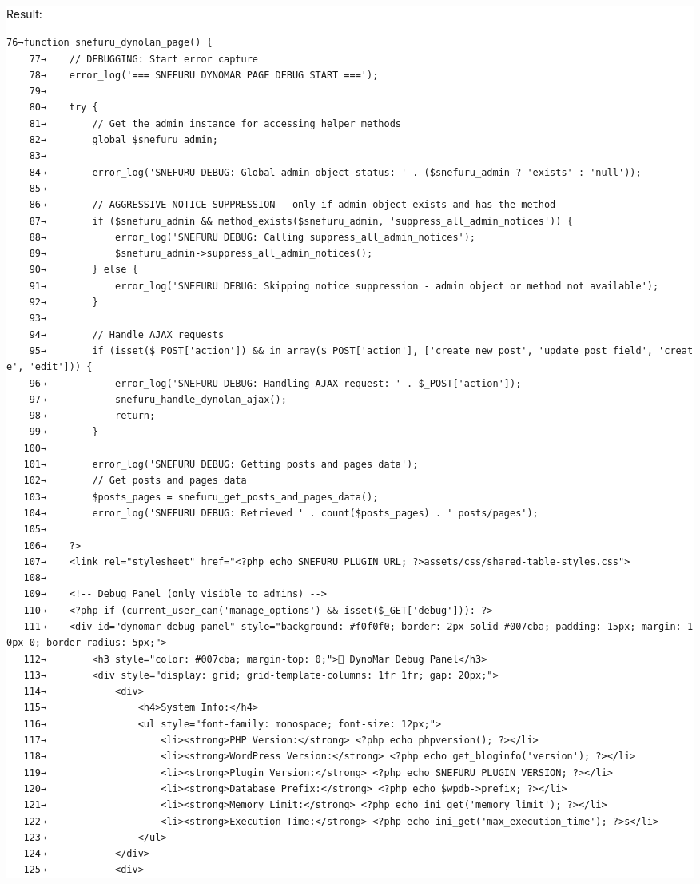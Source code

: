 Result:

```
76→function snefuru_dynolan_page() {
    77→    // DEBUGGING: Start error capture
    78→    error_log('=== SNEFURU DYNOMAR PAGE DEBUG START ===');
    79→    
    80→    try {
    81→        // Get the admin instance for accessing helper methods
    82→        global $snefuru_admin;
    83→        
    84→        error_log('SNEFURU DEBUG: Global admin object status: ' . ($snefuru_admin ? 'exists' : 'null'));
    85→        
    86→        // AGGRESSIVE NOTICE SUPPRESSION - only if admin object exists and has the method
    87→        if ($snefuru_admin && method_exists($snefuru_admin, 'suppress_all_admin_notices')) {
    88→            error_log('SNEFURU DEBUG: Calling suppress_all_admin_notices');
    89→            $snefuru_admin->suppress_all_admin_notices();
    90→        } else {
    91→            error_log('SNEFURU DEBUG: Skipping notice suppression - admin object or method not available');
    92→        }
    93→    
    94→        // Handle AJAX requests
    95→        if (isset($_POST['action']) && in_array($_POST['action'], ['create_new_post', 'update_post_field', 'create', 'edit'])) {
    96→            error_log('SNEFURU DEBUG: Handling AJAX request: ' . $_POST['action']);
    97→            snefuru_handle_dynolan_ajax();
    98→            return;
    99→        }
   100→        
   101→        error_log('SNEFURU DEBUG: Getting posts and pages data');
   102→        // Get posts and pages data
   103→        $posts_pages = snefuru_get_posts_and_pages_data();
   104→        error_log('SNEFURU DEBUG: Retrieved ' . count($posts_pages) . ' posts/pages');
   105→    
   106→    ?>
   107→    <link rel="stylesheet" href="<?php echo SNEFURU_PLUGIN_URL; ?>assets/css/shared-table-styles.css">
   108→    
   109→    <!-- Debug Panel (only visible to admins) -->
   110→    <?php if (current_user_can('manage_options') && isset($_GET['debug'])): ?>
   111→    <div id="dynomar-debug-panel" style="background: #f0f0f0; border: 2px solid #007cba; padding: 15px; margin: 10px 0; border-radius: 5px;">
   112→        <h3 style="color: #007cba; margin-top: 0;">🔧 DynoMar Debug Panel</h3>
   113→        <div style="display: grid; grid-template-columns: 1fr 1fr; gap: 20px;">
   114→            <div>
   115→                <h4>System Info:</h4>
   116→                <ul style="font-family: monospace; font-size: 12px;">
   117→                    <li><strong>PHP Version:</strong> <?php echo phpversion(); ?></li>
   118→                    <li><strong>WordPress Version:</strong> <?php echo get_bloginfo('version'); ?></li>
   119→                    <li><strong>Plugin Version:</strong> <?php echo SNEFURU_PLUGIN_VERSION; ?></li>
   120→                    <li><strong>Database Prefix:</strong> <?php echo $wpdb->prefix; ?></li>
   121→                    <li><strong>Memory Limit:</strong> <?php echo ini_get('memory_limit'); ?></li>
   122→                    <li><strong>Execution Time:</strong> <?php echo ini_get('max_execution_time'); ?>s</li>
   123→                </ul>
   124→            </div>
   125→            <div>
```
